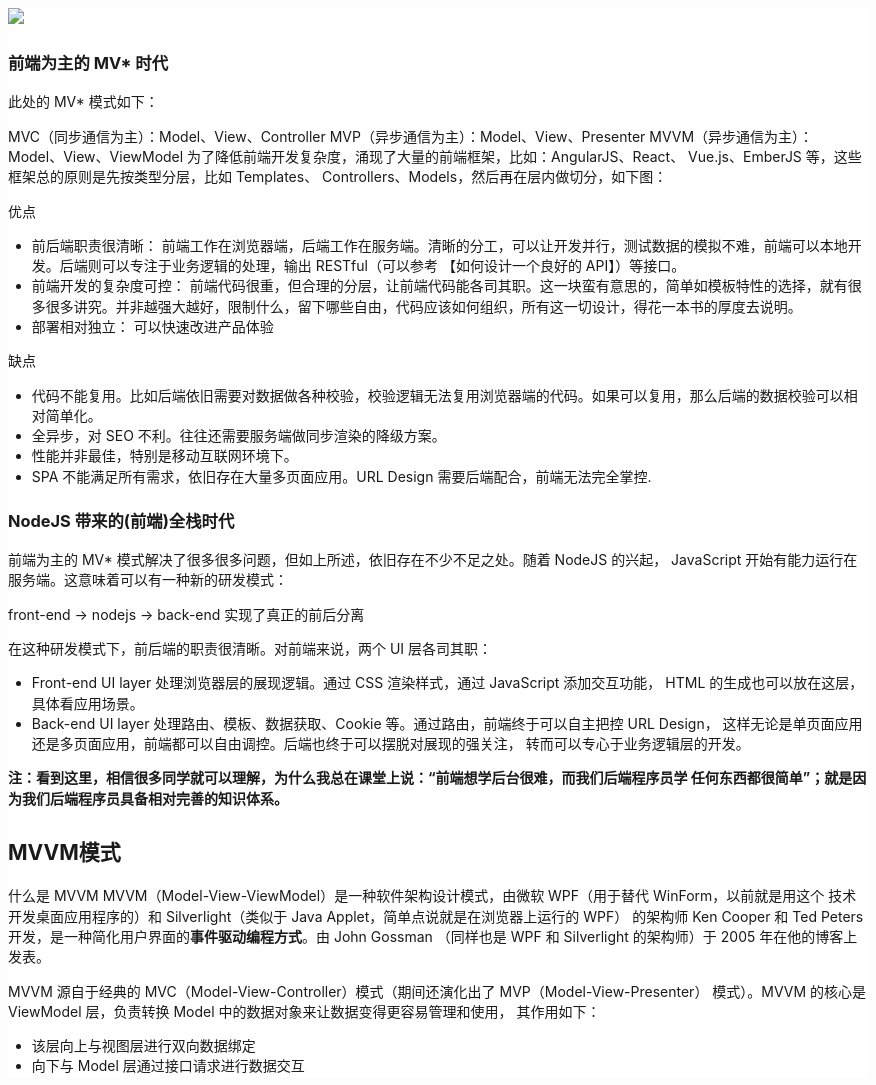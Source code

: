 ![](web.png)

### 前端为主的 MV* 时代
此处的 MV* 模式如下：

MVC（同步通信为主）：Model、View、Controller
MVP（异步通信为主）：Model、View、Presenter
MVVM（异步通信为主）：Model、View、ViewModel
为了降低前端开发复杂度，涌现了大量的前端框架，比如：AngularJS、React、
Vue.js、EmberJS 等，这些框架总的原则是先按类型分层，比如 Templates、
Controllers、Models，然后再在层内做切分，如下图：

优点
- 前后端职责很清晰： 前端工作在浏览器端，后端工作在服务端。清晰的分工，可以让开发并行，测试数据的模拟不难，前端可以本地开发。后端则可以专注于业务逻辑的处理，输出 RESTful（可以参考 【如何设计一个良好的 API】）等接口。
- 前端开发的复杂度可控： 前端代码很重，但合理的分层，让前端代码能各司其职。这一块蛮有意思的，简单如模板特性的选择，就有很多很多讲究。并非越强大越好，限制什么，留下哪些自由，代码应该如何组织，所有这一切设计，得花一本书的厚度去说明。
- 部署相对独立： 可以快速改进产品体验

缺点
- 代码不能复用。比如后端依旧需要对数据做各种校验，校验逻辑无法复用浏览器端的代码。如果可以复用，那么后端的数据校验可以相对简单化。
- 全异步，对 SEO 不利。往往还需要服务端做同步渲染的降级方案。
- 性能并非最佳，特别是移动互联网环境下。
- SPA 不能满足所有需求，依旧存在大量多页面应用。URL Design 需要后端配合，前端无法完全掌控.

### NodeJS 带来的(前端)全栈时代
前端为主的 MV* 模式解决了很多很多问题，但如上所述，依旧存在不少不足之处。随着 NodeJS 的兴起，
JavaScript 开始有能力运行在服务端。这意味着可以有一种新的研发模式：

front-end -> nodejs -> back-end 实现了真正的前后分离

在这种研发模式下，前后端的职责很清晰。对前端来说，两个 UI 层各司其职：
- Front-end UI layer 处理浏览器层的展现逻辑。通过 CSS 渲染样式，通过 JavaScript 添加交互功能，
HTML 的生成也可以放在这层，具体看应用场景。
- Back-end UI layer 处理路由、模板、数据获取、Cookie 等。通过路由，前端终于可以自主把控 URL Design，
这样无论是单页面应用还是多页面应用，前端都可以自由调控。后端也终于可以摆脱对展现的强关注，
转而可以专心于业务逻辑层的开发。

**注：看到这里，相信很多同学就可以理解，为什么我总在课堂上说：“前端想学后台很难，而我们后端程序员学
任何东西都很简单”；就是因为我们后端程序员具备相对完善的知识体系。**

## MVVM模式
什么是 MVVM
MVVM（Model-View-ViewModel）是一种软件架构设计模式，由微软 WPF（用于替代 WinForm，以前就是用这个
技术开发桌面应用程序的）和 Silverlight（类似于 Java Applet，简单点说就是在浏览器上运行的 WPF） 
的架构师 Ken Cooper 和 Ted Peters 开发，是一种简化用户界面的**事件驱动编程方式**。由 John Gossman
（同样也是 WPF 和 Silverlight 的架构师）于 2005 年在他的博客上发表。

MVVM 源自于经典的 MVC（Model-View-Controller）模式（期间还演化出了 MVP（Model-View-Presenter）
 模式）。MVVM 的核心是 ViewModel 层，负责转换 Model 中的数据对象来让数据变得更容易管理和使用，
 其作用如下：

- 该层向上与视图层进行双向数据绑定
- 向下与 Model 层通过接口请求进行数据交互
